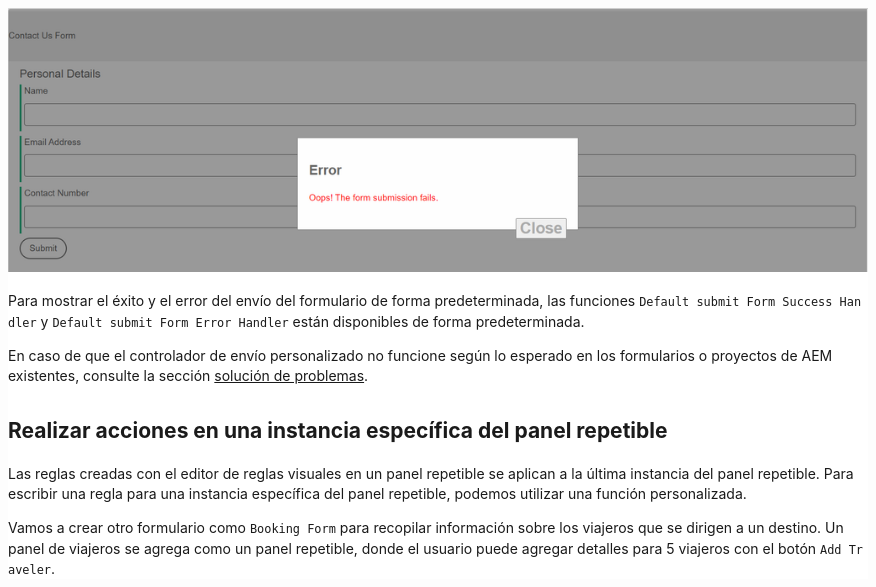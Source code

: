![Mensaje de error en el envío del formulario](/help/forms/assets/form-submission-fail-message.png)

Para mostrar el éxito y el error del envío del formulario de forma predeterminada, las funciones `Default submit Form Success Handler` y `Default submit Form Error Handler` están disponibles de forma predeterminada.

En caso de que el controlador de envío personalizado no funcione según lo esperado en los formularios o proyectos de AEM existentes, consulte la sección [solución de problemas](#troubleshooting).

## Realizar acciones en una instancia específica del panel repetible

Las reglas creadas con el editor de reglas visuales en un panel repetible se aplican a la última instancia del panel repetible. Para escribir una regla para una instancia específica del panel repetible, podemos utilizar una función personalizada.

Vamos a crear otro formulario como `Booking Form` para recopilar información sobre los viajeros que se dirigen a un destino. Un panel de viajeros se agrega como un panel repetible, donde el usuario puede agregar detalles para 5 viajeros con el botón `Add Traveler`.
